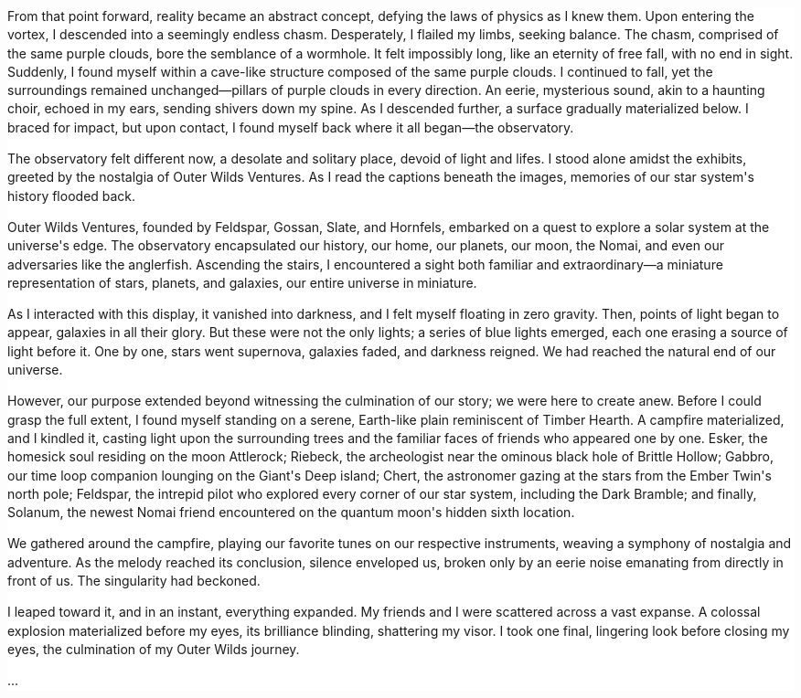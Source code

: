 From that point forward, reality became an abstract concept, defying the laws of physics as I knew them. Upon entering the vortex, I descended into a seemingly endless chasm. Desperately, I flailed my limbs, seeking balance. The chasm, comprised of the same purple clouds, bore the semblance of a wormhole. It felt impossibly long, like an eternity of free fall, with no end in sight. Suddenly, I found myself within a cave-like structure composed of the same purple clouds. I continued to fall, yet the surroundings remained unchanged—pillars of purple clouds in every direction. An eerie, mysterious sound, akin to a haunting choir, echoed in my ears, sending shivers down my spine. As I descended further, a surface gradually materialized below. I braced for impact, but upon contact, I found myself back where it all began—the observatory.

The observatory felt different now, a desolate and solitary place, devoid of light and lifes. I stood alone amidst the exhibits, greeted by the nostalgia of Outer Wilds Ventures. As I read the captions beneath the images, memories of our star system's history flooded back.

Outer Wilds Ventures, founded by Feldspar, Gossan, Slate, and Hornfels, embarked on a quest to explore a solar system at the universe's edge. The observatory encapsulated our history, our home, our planets, our moon, the Nomai, and even our adversaries like the anglerfish. Ascending the stairs, I encountered a sight both familiar and extraordinary—a miniature representation of stars, planets, and galaxies, our entire universe in miniature.

As I interacted with this display, it vanished into darkness, and I felt myself floating in zero gravity. Then, points of light began to appear, galaxies in all their glory. But these were not the only lights; a series of blue lights emerged, each one erasing a source of light before it. One by one, stars went supernova, galaxies faded, and darkness reigned. We had reached the natural end of our universe.

However, our purpose extended beyond witnessing the culmination of our story; we were here to create anew. Before I could grasp the full extent, I found myself standing on a serene, Earth-like plain reminiscent of Timber Hearth. A campfire materialized, and I kindled it, casting light upon the surrounding trees and the familiar faces of friends who appeared one by one. Esker, the homesick soul residing on the moon Attlerock; Riebeck, the archeologist near the ominous black hole of Brittle Hollow; Gabbro, our time loop companion lounging on the Giant's Deep island; Chert, the astronomer gazing at the stars from the Ember Twin's north pole; Feldspar, the intrepid pilot who explored every corner of our star system, including the Dark Bramble; and finally, Solanum, the newest Nomai friend encountered on the quantum moon's hidden sixth location.

We gathered around the campfire, playing our favorite tunes on our respective instruments, weaving a symphony of nostalgia and adventure. As the melody reached its conclusion, silence enveloped us, broken only by an eerie noise emanating from directly in front of us. The singularity had beckoned.

I leaped toward it, and in an instant, everything expanded. My friends and I were scattered across a vast expanse. A colossal explosion materialized before my eyes, its brilliance blinding, shattering my visor. I took one final, lingering look before closing my eyes, the culmination of my Outer Wilds journey.

...
